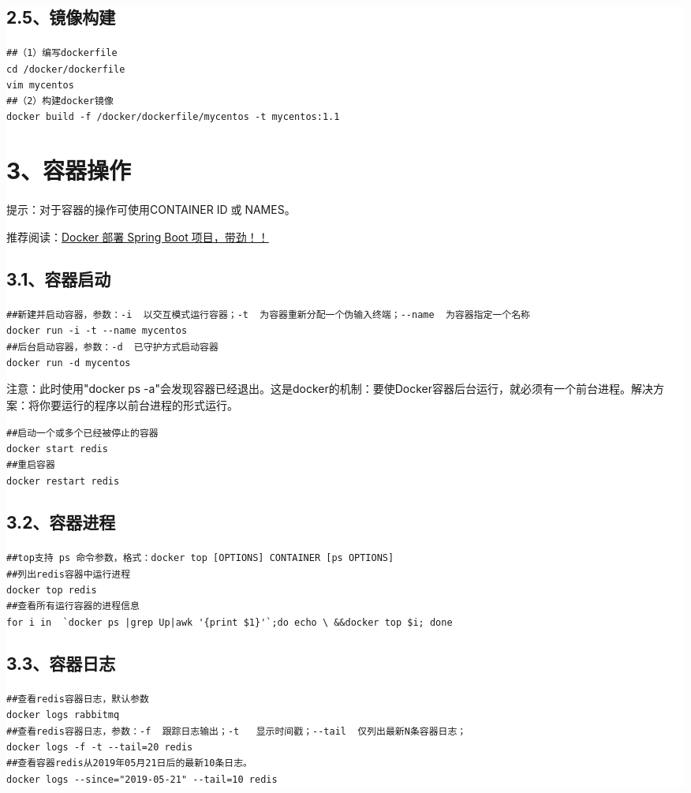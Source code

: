 ## 2.5、镜像构建

```
##（1）编写dockerfile
cd /docker/dockerfile
vim mycentos
##（2）构建docker镜像
docker build -f /docker/dockerfile/mycentos -t mycentos:1.1
```

# 3、容器操作

提示：对于容器的操作可使用CONTAINER ID 或 NAMES。

推荐阅读：[Docker 部署 Spring Boot 项目，带劲！！](http://mp.weixin.qq.com/s?__biz=MzI3ODcxMzQzMw==&mid=2247515190&idx=1&sn=357229cf8a3f5b8719ae98f87a698104&chksm=eb503900dc27b0160d21e24e5148eadeda3b2212de128a1970ea549fcbacca6d8edd7a8b1e9f&scene=21#wechat_redirect)

## 3.1、容器启动

```
##新建并启动容器，参数：-i  以交互模式运行容器；-t  为容器重新分配一个伪输入终端；--name  为容器指定一个名称
docker run -i -t --name mycentos
##后台启动容器，参数：-d  已守护方式启动容器
docker run -d mycentos
```

注意：此时使用"docker ps -a"会发现容器已经退出。这是docker的机制：要使Docker容器后台运行，就必须有一个前台进程。解决方案：将你要运行的程序以前台进程的形式运行。

```
##启动一个或多个已经被停止的容器
docker start redis
##重启容器
docker restart redis
```

## 3.2、容器进程

```
##top支持 ps 命令参数，格式：docker top [OPTIONS] CONTAINER [ps OPTIONS]
##列出redis容器中运行进程
docker top redis
##查看所有运行容器的进程信息
for i in  `docker ps |grep Up|awk '{print $1}'`;do echo \ &&docker top $i; done
```

## 3.3、容器日志

```
##查看redis容器日志，默认参数
docker logs rabbitmq
##查看redis容器日志，参数：-f  跟踪日志输出；-t   显示时间戳；--tail  仅列出最新N条容器日志；
docker logs -f -t --tail=20 redis
##查看容器redis从2019年05月21日后的最新10条日志。
docker logs --since="2019-05-21" --tail=10 redis
```
